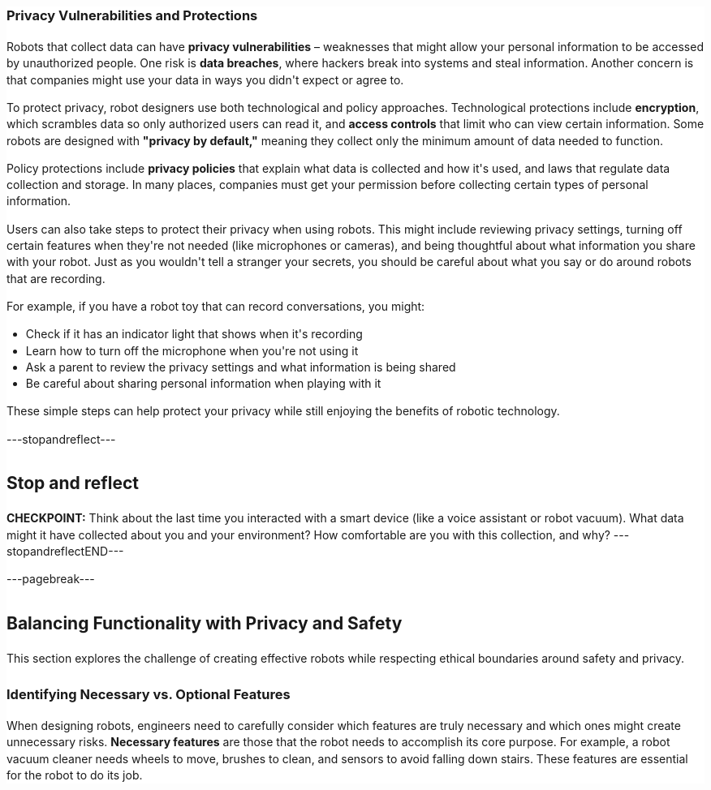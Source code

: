 ### Privacy Vulnerabilities and Protections

Robots that collect data can have **privacy vulnerabilities** – weaknesses that might allow your personal information to be accessed by unauthorized people. One risk is **data breaches**, where hackers break into systems and steal information. Another concern is that companies might use your data in ways you didn't expect or agree to.

To protect privacy, robot designers use both technological and policy approaches. Technological protections include **encryption**, which scrambles data so only authorized users can read it, and **access controls** that limit who can view certain information. Some robots are designed with **"privacy by default,"** meaning they collect only the minimum amount of data needed to function.

Policy protections include **privacy policies** that explain what data is collected and how it's used, and laws that regulate data collection and storage. In many places, companies must get your permission before collecting certain types of personal information.

Users can also take steps to protect their privacy when using robots. This might include reviewing privacy settings, turning off certain features when they're not needed (like microphones or cameras), and being thoughtful about what information you share with your robot. Just as you wouldn't tell a stranger your secrets, you should be careful about what you say or do around robots that are recording.

For example, if you have a robot toy that can record conversations, you might:
- Check if it has an indicator light that shows when it's recording
- Learn how to turn off the microphone when you're not using it
- Ask a parent to review the privacy settings and what information is being shared
- Be careful about sharing personal information when playing with it

These simple steps can help protect your privacy while still enjoying the benefits of robotic technology.

---stopandreflect---
## Stop and reflect
**CHECKPOINT:** Think about the last time you interacted with a smart device (like a voice assistant or robot vacuum). What data might it have collected about you and your environment? How comfortable are you with this collection, and why?
---stopandreflectEND---

---pagebreak---

## Balancing Functionality with Privacy and Safety

This section explores the challenge of creating effective robots while respecting ethical boundaries around safety and privacy.

### Identifying Necessary vs. Optional Features

When designing robots, engineers need to carefully consider which features are truly necessary and which ones might create unnecessary risks. **Necessary features** are those that the robot needs to accomplish its core purpose. For example, a robot vacuum cleaner needs wheels to move, brushes to clean, and sensors to avoid falling down stairs. These features are essential for the robot to do its job.
